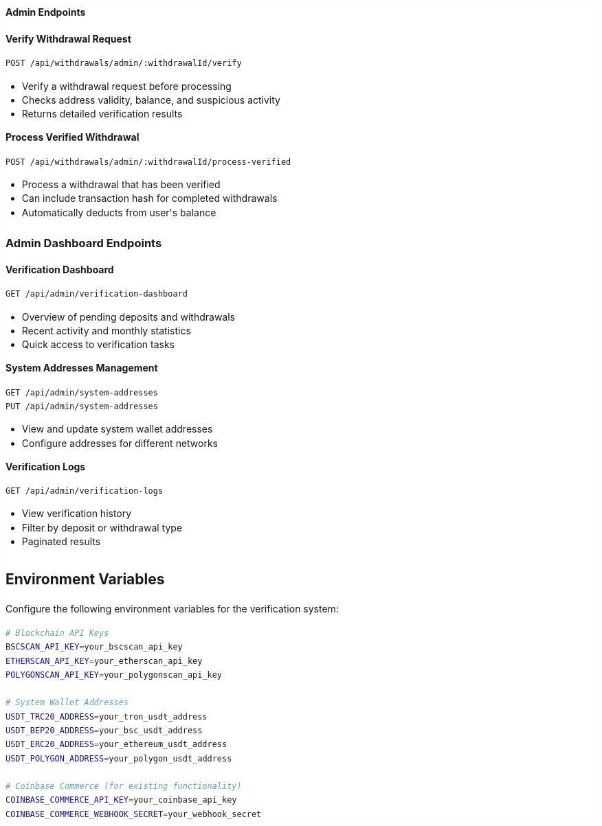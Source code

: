 #### Admin Endpoints

**Verify Withdrawal Request**
```
POST /api/withdrawals/admin/:withdrawalId/verify
```
- Verify a withdrawal request before processing
- Checks address validity, balance, and suspicious activity
- Returns detailed verification results

**Process Verified Withdrawal**
```
POST /api/withdrawals/admin/:withdrawalId/process-verified
```
- Process a withdrawal that has been verified
- Can include transaction hash for completed withdrawals
- Automatically deducts from user's balance

### Admin Dashboard Endpoints

**Verification Dashboard**
```
GET /api/admin/verification-dashboard
```
- Overview of pending deposits and withdrawals
- Recent activity and monthly statistics
- Quick access to verification tasks

**System Addresses Management**
```
GET /api/admin/system-addresses
PUT /api/admin/system-addresses
```
- View and update system wallet addresses
- Configure addresses for different networks

**Verification Logs**
```
GET /api/admin/verification-logs
```
- View verification history
- Filter by deposit or withdrawal type
- Paginated results

## Environment Variables

Configure the following environment variables for the verification system:

```bash
# Blockchain API Keys
BSCSCAN_API_KEY=your_bscscan_api_key
ETHERSCAN_API_KEY=your_etherscan_api_key
POLYGONSCAN_API_KEY=your_polygonscan_api_key

# System Wallet Addresses
USDT_TRC20_ADDRESS=your_tron_usdt_address
USDT_BEP20_ADDRESS=your_bsc_usdt_address
USDT_ERC20_ADDRESS=your_ethereum_usdt_address
USDT_POLYGON_ADDRESS=your_polygon_usdt_address

# Coinbase Commerce (for existing functionality)
COINBASE_COMMERCE_API_KEY=your_coinbase_api_key
COINBASE_COMMERCE_WEBHOOK_SECRET=your_webhook_secret
```

